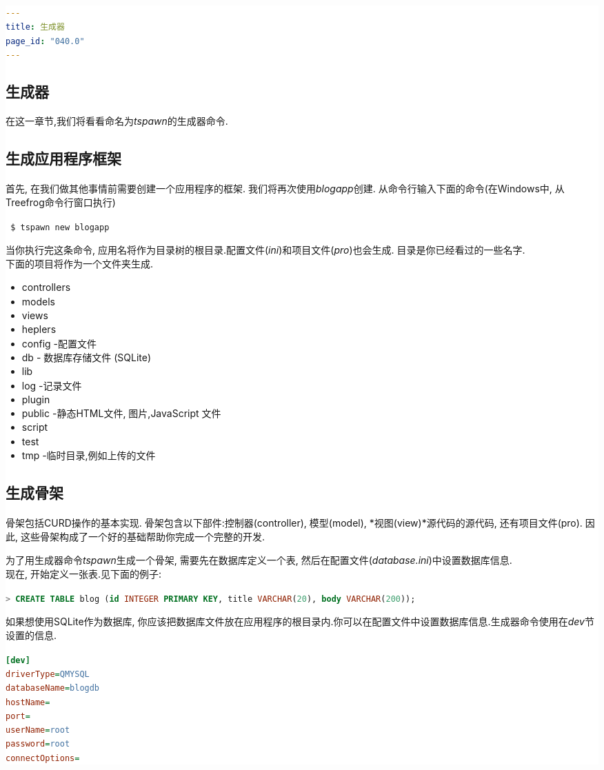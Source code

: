 ```yaml
---
title: 生成器
page_id: "040.0"
---
```


## 生成器

在这一章节,我们将看看命名为*tspawn*的生成器命令.

## 生成应用程序框架

首先, 在我们做其他事情前需要创建一个应用程序的框架. 我们将再次使用*blogapp*创建. 从命令行输入下面的命令(在Windows中, 从Treefrog命令行窗口执行)

```
 $ tspawn new blogapp
```

当你执行完这条命令, 应用名将作为目录树的根目录.配置文件(*ini*)和项目文件(*pro*)也会生成. 目录是你已经看过的一些名字.<br>
下面的项目将作为一个文件夹生成.

* controllers
* models
* views
* heplers
* config      -配置文件
* db          - 数据库存储文件 (SQLite)
* lib 
* log         -记录文件
* plugin 
* public      -静态HTML文件, 图片,JavaScript 文件
* script 
* test
* tmp         -临时目录,例如上传的文件

## 生成骨架

骨架包括CURD操作的基本实现. 骨架包含以下部件:控制器(controller), 模型(model), *视图(view)*源代码的源代码, 还有项目文件(pro). 因此, 这些骨架构成了一个好的基础帮助你完成一个完整的开发.

为了用生成器命令*tspawn*生成一个骨架, 需要先在数据库定义一个表, 然后在配置文件(*database.ini*)中设置数据库信息.<br>
现在, 开始定义一张表.见下面的例子:

```sql
> CREATE TABLE blog (id INTEGER PRIMARY KEY, title VARCHAR(20), body VARCHAR(200));
```

如果想使用SQLite作为数据库, 你应该把数据库文件放在应用程序的根目录内.你可以在配置文件中设置数据库信息.生成器命令使用在*dev*节设置的信息.

```ini
[dev]
driverType=QMYSQL
databaseName=blogdb
hostName=
port=
userName=root
password=root
connectOptions=
```
